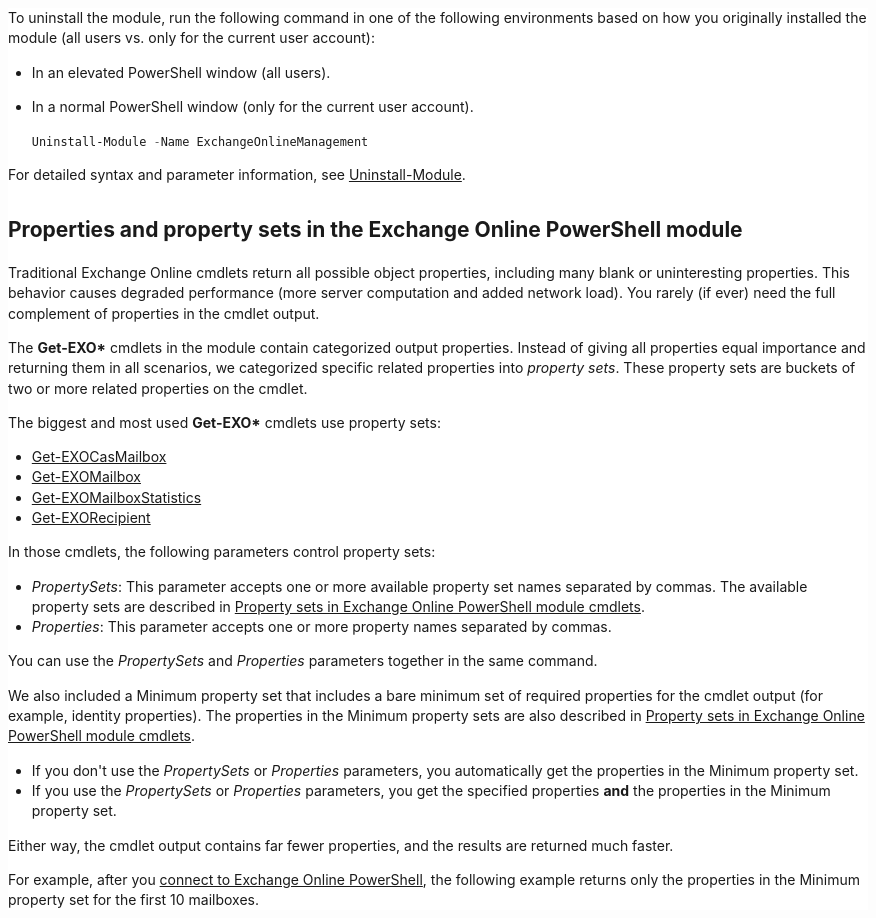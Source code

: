 To uninstall the module, run the following command in one of the following environments based on how you originally installed the module (all users vs. only for the current user account):

- In an elevated PowerShell window (all users).
- In a normal PowerShell window (only for the current user account).

  ```powershell
  Uninstall-Module -Name ExchangeOnlineManagement
  ```

For detailed syntax and parameter information, see [Uninstall-Module](/powershell/module/powershellget/uninstall-module).

## Properties and property sets in the Exchange Online PowerShell module

Traditional Exchange Online cmdlets return all possible object properties, including many blank or uninteresting properties. This behavior causes degraded performance (more server computation and added network load). You rarely (if ever) need the full complement of properties in the cmdlet output.

The **Get-EXO\*** cmdlets in the module contain categorized output properties. Instead of giving all properties equal importance and returning them in all scenarios, we categorized specific related properties into _property sets_. These property sets are buckets of two or more related properties on the cmdlet.

The biggest and most used **Get-EXO\*** cmdlets use property sets:

- [Get-EXOCasMailbox](/powershell/module/exchangepowershell/get-exocasmailbox)
- [Get-EXOMailbox](/powershell/module/exchangepowershell/get-exomailbox)
- [Get-EXOMailboxStatistics](/powershell/module/exchangepowershell/get-exomailboxstatistics)
- [Get-EXORecipient](/powershell/module/exchangepowershell/get-exorecipient)

In those cmdlets, the following parameters control property sets:

- _PropertySets_: This parameter accepts one or more available property set names separated by commas. The available property sets are described in [Property sets in Exchange Online PowerShell module cmdlets](cmdlet-property-sets.md).
- _Properties_: This parameter accepts one or more property names separated by commas.

You can use the _PropertySets_ and _Properties_ parameters together in the same command.

We also included a Minimum property set that includes a bare minimum set of required properties for the cmdlet output (for example, identity properties). The properties in the Minimum property sets are also described in [Property sets in Exchange Online PowerShell module cmdlets](cmdlet-property-sets.md).

- If you don't use the _PropertySets_ or _Properties_ parameters, you automatically get the properties in the Minimum property set.
- If you use the _PropertySets_ or _Properties_ parameters, you get the specified properties **and** the properties in the Minimum property set.

Either way, the cmdlet output contains far fewer properties, and the results are returned much faster.

For example, after you [connect to Exchange Online PowerShell](connect-to-exchange-online-powershell.md), the following example returns only the properties in the Minimum property set for the first 10 mailboxes.
